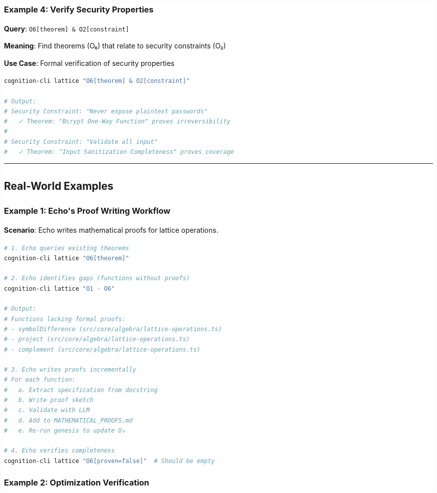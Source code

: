 ### Example 4: Verify Security Properties

**Query**: `O6[theorem] & O2[constraint]`

**Meaning**: Find theorems (O₆) that relate to security constraints (O₂)

**Use Case**: Formal verification of security properties

```bash
cognition-cli lattice "O6[theorem] & O2[constraint]"

# Output:
# Security Constraint: "Never expose plaintext passwords"
#   ✓ Theorem: "Bcrypt One-Way Function" proves irreversibility
#
# Security Constraint: "Validate all input"
#   ✓ Theorem: "Input Sanitization Completeness" proves coverage
```

---

## Real-World Examples

### Example 1: Echo's Proof Writing Workflow

**Scenario**: Echo writes mathematical proofs for lattice operations.

```bash
# 1. Echo queries existing theorems
cognition-cli lattice "O6[theorem]"

# 2. Echo identifies gaps (functions without proofs)
cognition-cli lattice "O1 - O6"

# Output:
# Functions lacking formal proofs:
# - symbolDifference (src/core/algebra/lattice-operations.ts)
# - project (src/core/algebra/lattice-operations.ts)
# - complement (src/core/algebra/lattice-operations.ts)

# 3. Echo writes proofs incrementally
# For each function:
#   a. Extract specification from docstring
#   b. Write proof sketch
#   c. Validate with LLM
#   d. Add to MATHEMATICAL_PROOFS.md
#   e. Re-run genesis to update O₆

# 4. Echo verifies completeness
cognition-cli lattice "O6[proven=false]"  # Should be empty
```

### Example 2: Optimization Verification
